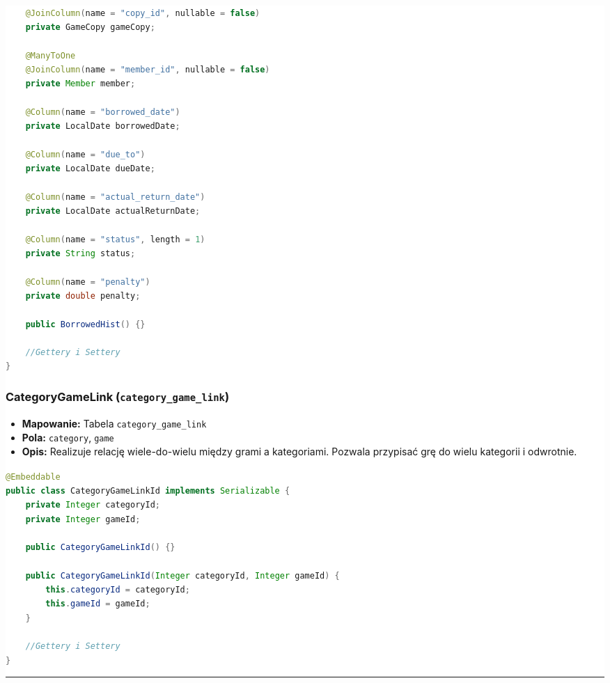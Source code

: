 ```java
    @JoinColumn(name = "copy_id", nullable = false)
    private GameCopy gameCopy;

    @ManyToOne
    @JoinColumn(name = "member_id", nullable = false)
    private Member member;

    @Column(name = "borrowed_date")
    private LocalDate borrowedDate;

    @Column(name = "due_to")
    private LocalDate dueDate;

    @Column(name = "actual_return_date")
    private LocalDate actualReturnDate;

    @Column(name = "status", length = 1)
    private String status;

    @Column(name = "penalty")
    private double penalty;

    public BorrowedHist() {}

    //Gettery i Settery
}
```
### CategoryGameLink (`category_game_link`)
- **Mapowanie:** Tabela `category_game_link`
- **Pola:** `category`, `game`
- **Opis:** Realizuje relację wiele-do-wielu między grami a kategoriami. Pozwala przypisać grę do wielu kategorii i odwrotnie.
```java
@Embeddable
public class CategoryGameLinkId implements Serializable {
    private Integer categoryId;
    private Integer gameId;

    public CategoryGameLinkId() {}

    public CategoryGameLinkId(Integer categoryId, Integer gameId) {
        this.categoryId = categoryId;
        this.gameId = gameId;
    }

    //Gettery i Settery
}
```
---
